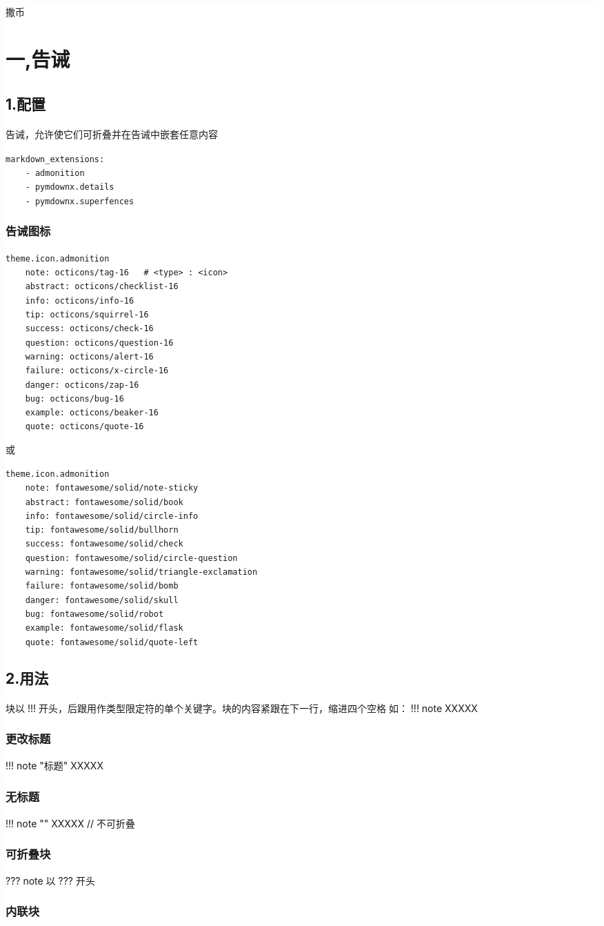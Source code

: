 撒币
###  ###
# 一,告诫 #

## 1.配置 ##
告诫，允许使它们可折叠并在告诫中嵌套任意内容

	markdown_extensions:
		- admonition
		- pymdownx.details
		- pymdownx.superfences
### 告诫图标 ###
	theme.icon.admonition
		note: octicons/tag-16	# <type> : <icon>
		abstract: octicons/checklist-16
		info: octicons/info-16
		tip: octicons/squirrel-16
		success: octicons/check-16
		question: octicons/question-16
		warning: octicons/alert-16
		failure: octicons/x-circle-16
		danger: octicons/zap-16
		bug: octicons/bug-16
		example: octicons/beaker-16
		quote: octicons/quote-16
或

	theme.icon.admonition
		note: fontawesome/solid/note-sticky
		abstract: fontawesome/solid/book
		info: fontawesome/solid/circle-info
		tip: fontawesome/solid/bullhorn
		success: fontawesome/solid/check
		question: fontawesome/solid/circle-question
		warning: fontawesome/solid/triangle-exclamation
		failure: fontawesome/solid/bomb
		danger: fontawesome/solid/skull
		bug: fontawesome/solid/robot
		example: fontawesome/solid/flask
		quote: fontawesome/solid/quote-left

## 2.用法 ##
块以 !!! 开头，后跟用作类型限定符的单个关键字。块的内容紧跟在下一行，缩进四个空格
如：
!!! note
	XXXXX

### 更改标题 ###
!!! note "标题"
	XXXXX
### 无标题 ###
!!! note ""
	XXXXX
// 不可折叠
### 可折叠块 ###
??? note
	以 ??? 开头
### 内联块 ###